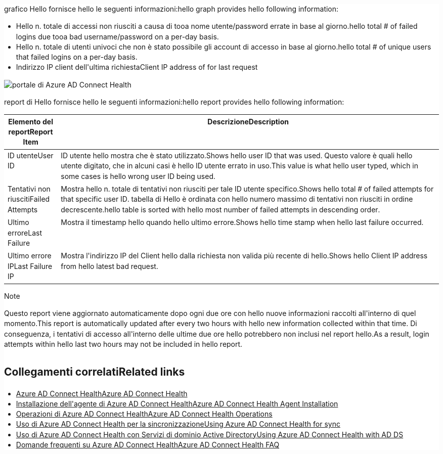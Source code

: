 <span data-ttu-id="72a99-214">grafico Hello fornisce hello le seguenti informazioni:</span><span class="sxs-lookup"><span data-stu-id="72a99-214">hello graph provides hello following information:</span></span>

* <span data-ttu-id="72a99-215">Hello n. totale di accessi non riusciti a causa di tooa nome utente/password errate in base al giorno.</span><span class="sxs-lookup"><span data-stu-id="72a99-215">hello total # of failed logins due tooa bad username/password on a per-day basis.</span></span>
* <span data-ttu-id="72a99-216">Hello n. totale di utenti univoci che non è stato possibile gli account di accesso in base al giorno.</span><span class="sxs-lookup"><span data-stu-id="72a99-216">hello total # of unique users that failed logins on a per-day basis.</span></span>
* <span data-ttu-id="72a99-217">Indirizzo IP client dell'ultima richiesta</span><span class="sxs-lookup"><span data-stu-id="72a99-217">Client IP address of for last request</span></span>

![portale di Azure AD Connect Health](./media/active-directory-aadconnect-health-adfs/report3a.png)

<span data-ttu-id="72a99-219">report di Hello fornisce hello le seguenti informazioni:</span><span class="sxs-lookup"><span data-stu-id="72a99-219">hello report provides hello following information:</span></span>

| <span data-ttu-id="72a99-220">Elemento del report</span><span class="sxs-lookup"><span data-stu-id="72a99-220">Report Item</span></span> | <span data-ttu-id="72a99-221">Descrizione</span><span class="sxs-lookup"><span data-stu-id="72a99-221">Description</span></span> |
| --- | --- |
| <span data-ttu-id="72a99-222">ID utente</span><span class="sxs-lookup"><span data-stu-id="72a99-222">User ID</span></span> |<span data-ttu-id="72a99-223">ID utente hello mostra che è stato utilizzato.</span><span class="sxs-lookup"><span data-stu-id="72a99-223">Shows hello user ID that was used.</span></span> <span data-ttu-id="72a99-224">Questo valore è quali hello utente digitato, che in alcuni casi è hello ID utente errato in uso.</span><span class="sxs-lookup"><span data-stu-id="72a99-224">This value is what hello user typed, which in some cases is hello wrong user ID being used.</span></span> |
| <span data-ttu-id="72a99-225">Tentativi non riusciti</span><span class="sxs-lookup"><span data-stu-id="72a99-225">Failed Attempts</span></span> |<span data-ttu-id="72a99-226">Mostra hello n. totale di tentativi non riusciti per tale ID utente specifico.</span><span class="sxs-lookup"><span data-stu-id="72a99-226">Shows hello total # of failed attempts for that specific user ID.</span></span> <span data-ttu-id="72a99-227">tabella di Hello è ordinata con hello numero massimo di tentativi non riusciti in ordine decrescente.</span><span class="sxs-lookup"><span data-stu-id="72a99-227">hello table is sorted with hello most number of failed attempts in descending order.</span></span> |
| <span data-ttu-id="72a99-228">Ultimo errore</span><span class="sxs-lookup"><span data-stu-id="72a99-228">Last Failure</span></span> |<span data-ttu-id="72a99-229">Mostra il timestamp hello quando hello ultimo errore.</span><span class="sxs-lookup"><span data-stu-id="72a99-229">Shows hello time stamp when hello last failure occurred.</span></span> |
| <span data-ttu-id="72a99-230">Ultimo errore IP</span><span class="sxs-lookup"><span data-stu-id="72a99-230">Last Failure IP</span></span> |<span data-ttu-id="72a99-231">Mostra l'indirizzo IP del Client hello dalla richiesta non valida più recente di hello.</span><span class="sxs-lookup"><span data-stu-id="72a99-231">Shows hello Client IP address from hello latest bad request.</span></span> |

> [!NOTE]
> <span data-ttu-id="72a99-232">Questo report viene aggiornato automaticamente dopo ogni due ore con hello nuove informazioni raccolti all'interno di quel momento.</span><span class="sxs-lookup"><span data-stu-id="72a99-232">This report is automatically updated after every two hours with hello new information collected within that time.</span></span> <span data-ttu-id="72a99-233">Di conseguenza, i tentativi di accesso all'interno delle ultime due ore hello potrebbero non inclusi nel report hello.</span><span class="sxs-lookup"><span data-stu-id="72a99-233">As a result, login attempts within hello last two hours may not be included in hello report.</span></span>
>
>

## <a name="related-links"></a><span data-ttu-id="72a99-234">Collegamenti correlati</span><span class="sxs-lookup"><span data-stu-id="72a99-234">Related links</span></span>
* [<span data-ttu-id="72a99-235">Azure AD Connect Health</span><span class="sxs-lookup"><span data-stu-id="72a99-235">Azure AD Connect Health</span></span>](active-directory-aadconnect-health.md)
* [<span data-ttu-id="72a99-236">Installazione dell'agente di Azure AD Connect Health</span><span class="sxs-lookup"><span data-stu-id="72a99-236">Azure AD Connect Health Agent Installation</span></span>](active-directory-aadconnect-health-agent-install.md)
* [<span data-ttu-id="72a99-237">Operazioni di Azure AD Connect Health</span><span class="sxs-lookup"><span data-stu-id="72a99-237">Azure AD Connect Health Operations</span></span>](active-directory-aadconnect-health-operations.md)
* [<span data-ttu-id="72a99-238">Uso di Azure AD Connect Health per la sincronizzazione</span><span class="sxs-lookup"><span data-stu-id="72a99-238">Using Azure AD Connect Health for sync</span></span>](active-directory-aadconnect-health-sync.md)
* [<span data-ttu-id="72a99-239">Uso di Azure AD Connect Health con Servizi di dominio Active Directory</span><span class="sxs-lookup"><span data-stu-id="72a99-239">Using Azure AD Connect Health with AD DS</span></span>](active-directory-aadconnect-health-adds.md)
* [<span data-ttu-id="72a99-240">Domande frequenti su Azure AD Connect Health</span><span class="sxs-lookup"><span data-stu-id="72a99-240">Azure AD Connect Health FAQ</span></span>](active-directory-aadconnect-health-faq.md)